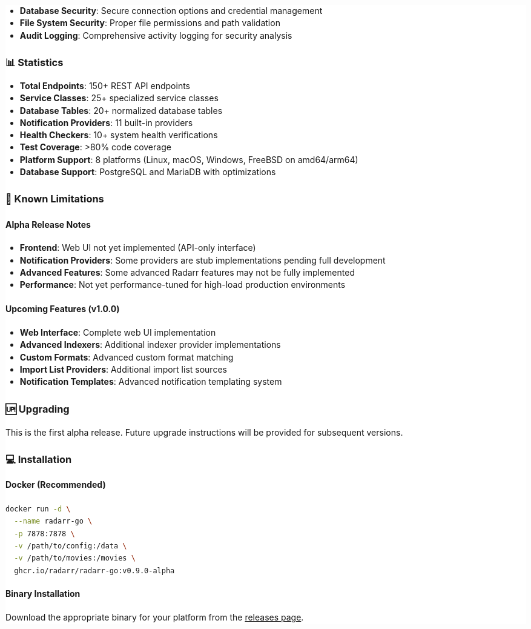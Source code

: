 - **Database Security**: Secure connection options and credential management
- **File System Security**: Proper file permissions and path validation
- **Audit Logging**: Comprehensive activity logging for security analysis

### 📊 Statistics

- **Total Endpoints**: 150+ REST API endpoints
- **Service Classes**: 25+ specialized service classes
- **Database Tables**: 20+ normalized database tables
- **Notification Providers**: 11 built-in providers
- **Health Checkers**: 10+ system health verifications
- **Test Coverage**: >80% code coverage
- **Platform Support**: 8 platforms (Linux, macOS, Windows, FreeBSD on amd64/arm64)
- **Database Support**: PostgreSQL and MariaDB with optimizations

### 🚧 Known Limitations

#### Alpha Release Notes

- **Frontend**: Web UI not yet implemented (API-only interface)
- **Notification Providers**: Some providers are stub implementations pending full development
- **Advanced Features**: Some advanced Radarr features may not be fully implemented
- **Performance**: Not yet performance-tuned for high-load production environments

#### Upcoming Features (v1.0.0)

- **Web Interface**: Complete web UI implementation
- **Advanced Indexers**: Additional indexer provider implementations
- **Custom Formats**: Advanced custom format matching
- **Import List Providers**: Additional import list sources
- **Notification Templates**: Advanced notification templating system

### 🆙 Upgrading

This is the first alpha release. Future upgrade instructions will be provided for subsequent versions.

### 💻 Installation

#### Docker (Recommended)

```bash
docker run -d \
  --name radarr-go \
  -p 7878:7878 \
  -v /path/to/config:/data \
  -v /path/to/movies:/movies \
  ghcr.io/radarr/radarr-go:v0.9.0-alpha
```

#### Binary Installation

Download the appropriate binary for your platform from the [releases page](https://github.com/radarr/radarr-go/releases/v0.9.0-alpha).

